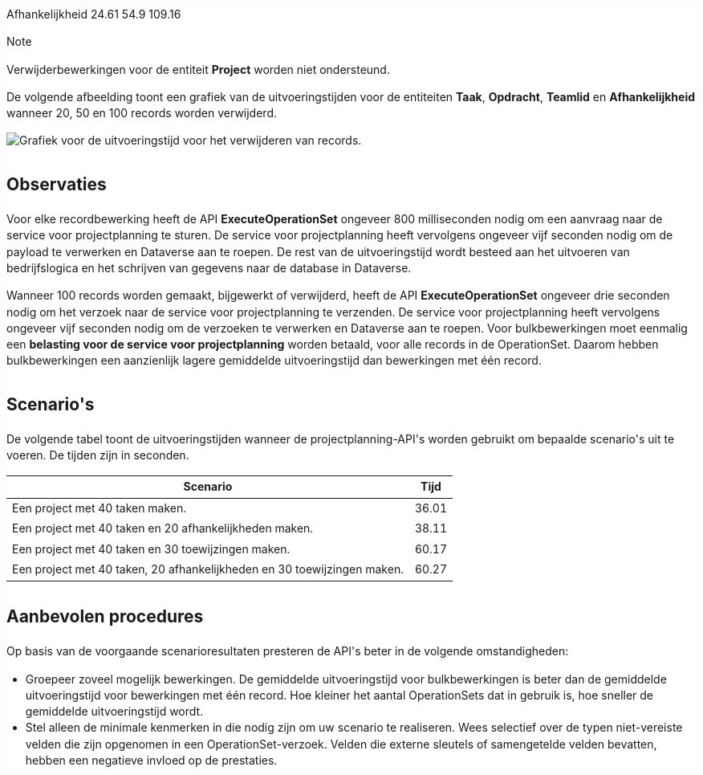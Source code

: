   <tr>
    <td class="tg-0lax">Afhankelijkheid</td>
    <td class="tg-0lax">24.61</td>
    <td class="tg-0lax">54.9</td>
    <td class="tg-0lax">109.16</td>
  </tr>
</tbody>
</table>

> [!NOTE]
> Verwijderbewerkingen voor de entiteit **Project** worden niet ondersteund.

De volgende afbeelding toont een grafiek van de uitvoeringstijden voor de entiteiten **Taak**, **Opdracht**, **Teamlid** en **Afhankelijkheid** wanneer 20, 50 en 100 records worden verwijderd.

![Grafiek voor de uitvoeringstijd voor het verwijderen van records.](./media/delete-record-execution-time.png)

## <a name="observations"></a>Observaties
Voor elke recordbewerking heeft de API **ExecuteOperationSet** ongeveer 800 milliseconden nodig om een aanvraag naar de service voor projectplanning te sturen. De service voor projectplanning heeft vervolgens ongeveer vijf seconden nodig om de payload te verwerken en Dataverse aan te roepen. De rest van de uitvoeringstijd wordt besteed aan het uitvoeren van bedrijfslogica en het schrijven van gegevens naar de database in Dataverse.

Wanneer 100 records worden gemaakt, bijgewerkt of verwijderd, heeft de API **ExecuteOperationSet** ongeveer drie seconden nodig om het verzoek naar de service voor projectplanning te verzenden. De service voor projectplanning heeft vervolgens ongeveer vijf seconden nodig om de verzoeken te verwerken en Dataverse aan te roepen. Voor bulkbewerkingen moet eenmalig een **belasting voor de service voor projectplanning** worden betaald, voor alle records in de OperationSet. Daarom hebben bulkbewerkingen een aanzienlijk lagere gemiddelde uitvoeringstijd dan bewerkingen met één record.

## <a name="scenarios"></a>Scenario's
De volgende tabel toont de uitvoeringstijden wanneer de projectplanning-API's worden gebruikt om bepaalde scenario's uit te voeren. De tijden zijn in seconden.

| Scenario                                                                   | Tijd  |
|----------------------------------------------------------------------------|-------|
| Een project met 40 taken maken.                                      | 36.01 |
| Een project met 40 taken en 20 afhankelijkheden maken.                  | 38.11 |
| Een project met 40 taken en 30 toewijzingen maken.                   | 60.17 |
| Een project met 40 taken, 20 afhankelijkheden en 30 toewijzingen maken. | 60.27 |

## <a name="best-practices"></a>Aanbevolen procedures
Op basis van de voorgaande scenarioresultaten presteren de API's beter in de volgende omstandigheden:

  - Groepeer zoveel mogelijk bewerkingen. De gemiddelde uitvoeringstijd voor bulkbewerkingen is beter dan de gemiddelde uitvoeringstijd voor bewerkingen met één record. Hoe kleiner het aantal OperationSets dat in gebruik is, hoe sneller de gemiddelde uitvoeringstijd wordt.
  - Stel alleen de minimale kenmerken in die nodig zijn om uw scenario te realiseren. Wees selectief over de typen niet-vereiste velden die zijn opgenomen in een OperationSet-verzoek. Velden die externe sleutels of samengetelde velden bevatten, hebben een negatieve invloed op de prestaties.
